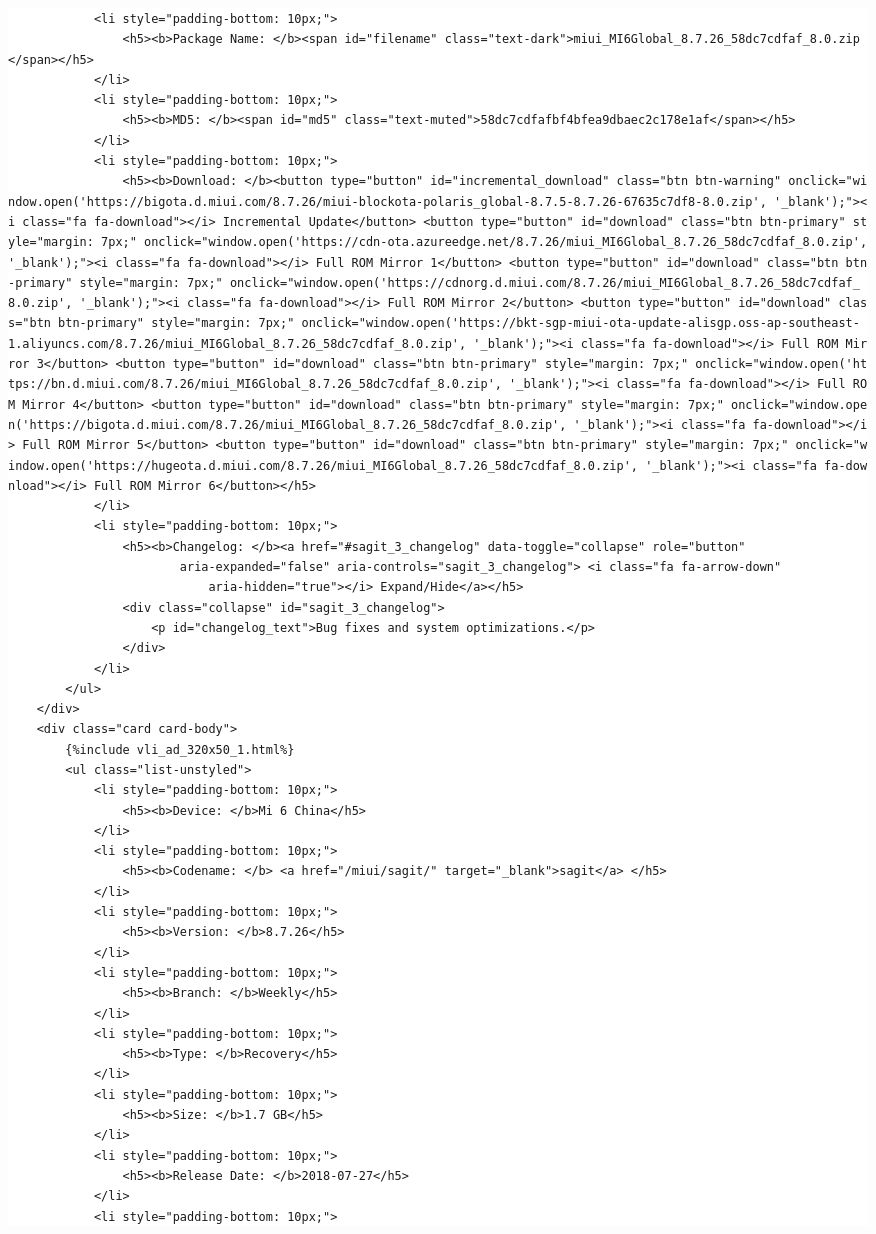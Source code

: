                 <li style="padding-bottom: 10px;">
                    <h5><b>Package Name: </b><span id="filename" class="text-dark">miui_MI6Global_8.7.26_58dc7cdfaf_8.0.zip</span></h5>
                </li>
                <li style="padding-bottom: 10px;">
                    <h5><b>MD5: </b><span id="md5" class="text-muted">58dc7cdfafbf4bfea9dbaec2c178e1af</span></h5>
                </li>
                <li style="padding-bottom: 10px;">
                    <h5><b>Download: </b><button type="button" id="incremental_download" class="btn btn-warning" onclick="window.open('https://bigota.d.miui.com/8.7.26/miui-blockota-polaris_global-8.7.5-8.7.26-67635c7df8-8.0.zip', '_blank');"><i class="fa fa-download"></i> Incremental Update</button> <button type="button" id="download" class="btn btn-primary" style="margin: 7px;" onclick="window.open('https://cdn-ota.azureedge.net/8.7.26/miui_MI6Global_8.7.26_58dc7cdfaf_8.0.zip', '_blank');"><i class="fa fa-download"></i> Full ROM Mirror 1</button> <button type="button" id="download" class="btn btn-primary" style="margin: 7px;" onclick="window.open('https://cdnorg.d.miui.com/8.7.26/miui_MI6Global_8.7.26_58dc7cdfaf_8.0.zip', '_blank');"><i class="fa fa-download"></i> Full ROM Mirror 2</button> <button type="button" id="download" class="btn btn-primary" style="margin: 7px;" onclick="window.open('https://bkt-sgp-miui-ota-update-alisgp.oss-ap-southeast-1.aliyuncs.com/8.7.26/miui_MI6Global_8.7.26_58dc7cdfaf_8.0.zip', '_blank');"><i class="fa fa-download"></i> Full ROM Mirror 3</button> <button type="button" id="download" class="btn btn-primary" style="margin: 7px;" onclick="window.open('https://bn.d.miui.com/8.7.26/miui_MI6Global_8.7.26_58dc7cdfaf_8.0.zip', '_blank');"><i class="fa fa-download"></i> Full ROM Mirror 4</button> <button type="button" id="download" class="btn btn-primary" style="margin: 7px;" onclick="window.open('https://bigota.d.miui.com/8.7.26/miui_MI6Global_8.7.26_58dc7cdfaf_8.0.zip', '_blank');"><i class="fa fa-download"></i> Full ROM Mirror 5</button> <button type="button" id="download" class="btn btn-primary" style="margin: 7px;" onclick="window.open('https://hugeota.d.miui.com/8.7.26/miui_MI6Global_8.7.26_58dc7cdfaf_8.0.zip', '_blank');"><i class="fa fa-download"></i> Full ROM Mirror 6</button></h5>
                </li>
                <li style="padding-bottom: 10px;">
                    <h5><b>Changelog: </b><a href="#sagit_3_changelog" data-toggle="collapse" role="button"
                            aria-expanded="false" aria-controls="sagit_3_changelog"> <i class="fa fa-arrow-down"
                                aria-hidden="true"></i> Expand/Hide</a></h5>
                    <div class="collapse" id="sagit_3_changelog">
                        <p id="changelog_text">Bug fixes and system optimizations.</p>
                    </div>
                </li>
            </ul>
        </div>
        <div class="card card-body">
            {%include vli_ad_320x50_1.html%}
            <ul class="list-unstyled">
                <li style="padding-bottom: 10px;">
                    <h5><b>Device: </b>Mi 6 China</h5>
                </li>
                <li style="padding-bottom: 10px;">
                    <h5><b>Codename: </b> <a href="/miui/sagit/" target="_blank">sagit</a> </h5>
                </li>
                <li style="padding-bottom: 10px;">
                    <h5><b>Version: </b>8.7.26</h5>
                </li>
                <li style="padding-bottom: 10px;">
                    <h5><b>Branch: </b>Weekly</h5>
                </li>
                <li style="padding-bottom: 10px;">
                    <h5><b>Type: </b>Recovery</h5>
                </li>
                <li style="padding-bottom: 10px;">
                    <h5><b>Size: </b>1.7 GB</h5>
                </li>
                <li style="padding-bottom: 10px;">
                    <h5><b>Release Date: </b>2018-07-27</h5>
                </li>
                <li style="padding-bottom: 10px;">